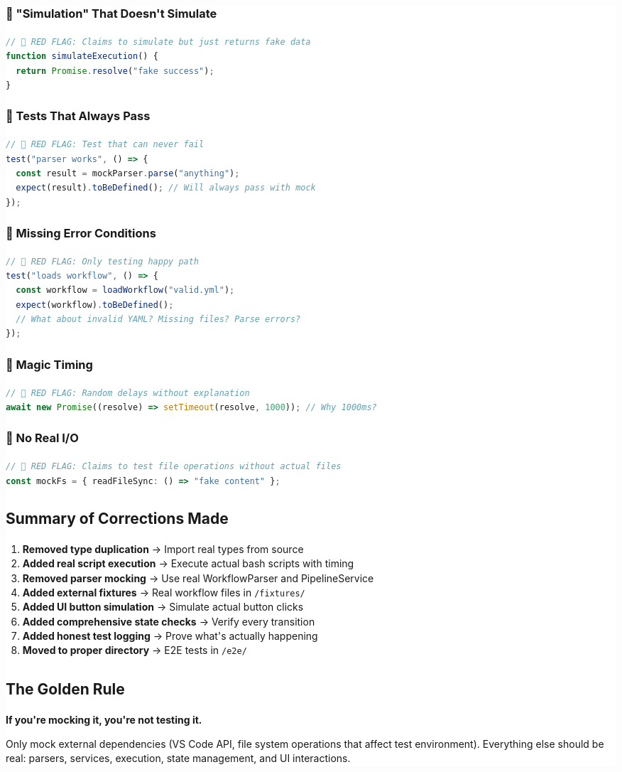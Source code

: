 ### 🚩 "Simulation" That Doesn't Simulate

```typescript
// 🚩 RED FLAG: Claims to simulate but just returns fake data
function simulateExecution() {
  return Promise.resolve("fake success");
}
```

### 🚩 Tests That Always Pass

```typescript
// 🚩 RED FLAG: Test that can never fail
test("parser works", () => {
  const result = mockParser.parse("anything");
  expect(result).toBeDefined(); // Will always pass with mock
});
```

### 🚩 Missing Error Conditions

```typescript
// 🚩 RED FLAG: Only testing happy path
test("loads workflow", () => {
  const workflow = loadWorkflow("valid.yml");
  expect(workflow).toBeDefined();
  // What about invalid YAML? Missing files? Parse errors?
});
```

### 🚩 Magic Timing

```typescript
// 🚩 RED FLAG: Random delays without explanation
await new Promise((resolve) => setTimeout(resolve, 1000)); // Why 1000ms?
```

### 🚩 No Real I/O

```typescript
// 🚩 RED FLAG: Claims to test file operations without actual files
const mockFs = { readFileSync: () => "fake content" };
```

## Summary of Corrections Made

1. **Removed type duplication** → Import real types from source
2. **Added real script execution** → Execute actual bash scripts with timing
3. **Removed parser mocking** → Use real WorkflowParser and PipelineService
4. **Added external fixtures** → Real workflow files in `/fixtures/`
5. **Added UI button simulation** → Simulate actual button clicks
6. **Added comprehensive state checks** → Verify every transition
7. **Added honest test logging** → Prove what's actually happening
8. **Moved to proper directory** → E2E tests in `/e2e/`

## The Golden Rule

**If you're mocking it, you're not testing it.**

Only mock external dependencies (VS Code API, file system operations that affect test environment). Everything else should be real: parsers, services, execution, state management, and UI interactions.
